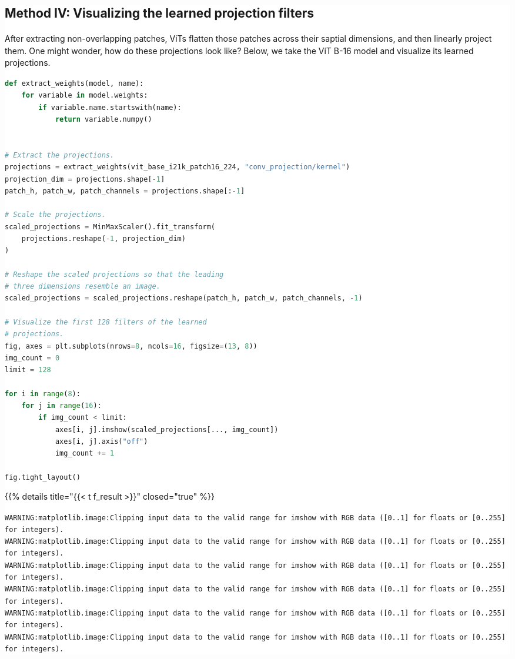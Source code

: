 ## Method IV: Visualizing the learned projection filters

After extracting non-overlapping patches, ViTs flatten those patches across their saptial dimensions, and then linearly project them. One might wonder, how do these projections look like? Below, we take the ViT B-16 model and visualize its learned projections.

```python
def extract_weights(model, name):
    for variable in model.weights:
        if variable.name.startswith(name):
            return variable.numpy()


# Extract the projections.
projections = extract_weights(vit_base_i21k_patch16_224, "conv_projection/kernel")
projection_dim = projections.shape[-1]
patch_h, patch_w, patch_channels = projections.shape[:-1]

# Scale the projections.
scaled_projections = MinMaxScaler().fit_transform(
    projections.reshape(-1, projection_dim)
)

# Reshape the scaled projections so that the leading
# three dimensions resemble an image.
scaled_projections = scaled_projections.reshape(patch_h, patch_w, patch_channels, -1)

# Visualize the first 128 filters of the learned
# projections.
fig, axes = plt.subplots(nrows=8, ncols=16, figsize=(13, 8))
img_count = 0
limit = 128

for i in range(8):
    for j in range(16):
        if img_count < limit:
            axes[i, j].imshow(scaled_projections[..., img_count])
            axes[i, j].axis("off")
            img_count += 1

fig.tight_layout()
```

{{% details title="{{< t f_result >}}" closed="true" %}}

```plain
WARNING:matplotlib.image:Clipping input data to the valid range for imshow with RGB data ([0..1] for floats or [0..255] for integers).
WARNING:matplotlib.image:Clipping input data to the valid range for imshow with RGB data ([0..1] for floats or [0..255] for integers).
WARNING:matplotlib.image:Clipping input data to the valid range for imshow with RGB data ([0..1] for floats or [0..255] for integers).
WARNING:matplotlib.image:Clipping input data to the valid range for imshow with RGB data ([0..1] for floats or [0..255] for integers).
WARNING:matplotlib.image:Clipping input data to the valid range for imshow with RGB data ([0..1] for floats or [0..255] for integers).
WARNING:matplotlib.image:Clipping input data to the valid range for imshow with RGB data ([0..1] for floats or [0..255] for integers).
```
